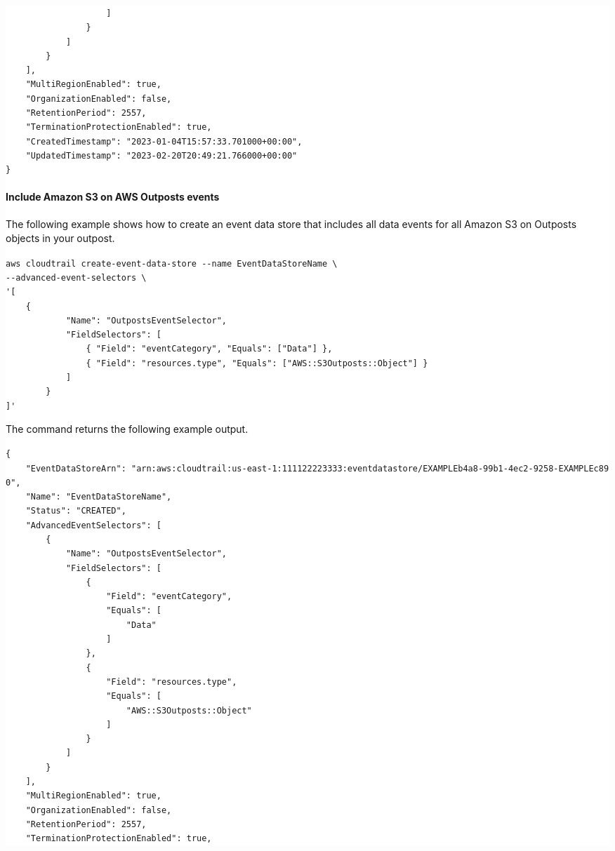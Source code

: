 ```
                    ]
                }
            ]
        }
    ],
    "MultiRegionEnabled": true,
    "OrganizationEnabled": false,
    "RetentionPeriod": 2557,
    "TerminationProtectionEnabled": true,
    "CreatedTimestamp": "2023-01-04T15:57:33.701000+00:00",
    "UpdatedTimestamp": "2023-02-20T20:49:21.766000+00:00"
}
```

#### Include Amazon S3 on AWS Outposts events<a name="creating-data-event-selectors-CLI-outposts-eds"></a>

The following example shows how to create an event data store that includes all data events for all Amazon S3 on Outposts objects in your outpost\.

```
aws cloudtrail create-event-data-store --name EventDataStoreName \
--advanced-event-selectors \
'[
    {
            "Name": "OutpostsEventSelector",
            "FieldSelectors": [
                { "Field": "eventCategory", "Equals": ["Data"] },
                { "Field": "resources.type", "Equals": ["AWS::S3Outposts::Object"] }
            ]
        }
]'
```

The command returns the following example output\.

```
{
    "EventDataStoreArn": "arn:aws:cloudtrail:us-east-1:111122223333:eventdatastore/EXAMPLEb4a8-99b1-4ec2-9258-EXAMPLEc890",
    "Name": "EventDataStoreName",
    "Status": "CREATED",
    "AdvancedEventSelectors": [
        {
            "Name": "OutpostsEventSelector",
            "FieldSelectors": [
                {
                    "Field": "eventCategory",
                    "Equals": [
                        "Data"
                    ]
                },
                {
                    "Field": "resources.type",
                    "Equals": [
                        "AWS::S3Outposts::Object"
                    ]
                }
            ]
        }
    ],
    "MultiRegionEnabled": true,
    "OrganizationEnabled": false,
    "RetentionPeriod": 2557,
    "TerminationProtectionEnabled": true,
```